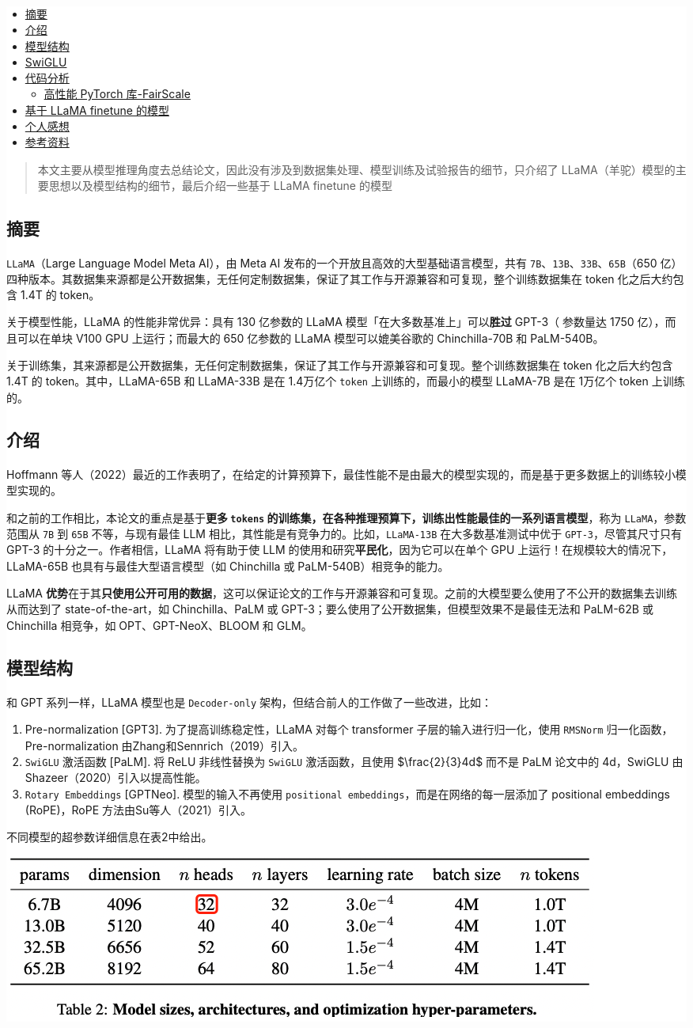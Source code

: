 - [摘要](#摘要)
- [介绍](#介绍)
- [模型结构](#模型结构)
- [SwiGLU](#swiglu)
- [代码分析](#代码分析)
  - [高性能 PyTorch 库-FairScale](#高性能-pytorch-库-fairscale)
- [基于 LLaMA finetune 的模型](#基于-llama-finetune-的模型)
- [个人感想](#个人感想)
- [参考资料](#参考资料)

> 本文主要从模型推理角度去总结论文，因此没有涉及到数据集处理、模型训练及试验报告的细节，只介绍了 LLaMA（羊驼）模型的主要思想以及模型结构的细节，最后介绍一些基于 LLaMA finetune 的模型

## 摘要

`LLaMA`（Large Language Model Meta AI），由 Meta AI 发布的一个开放且高效的大型基础语言模型，共有 `7B`、`13B`、`33B`、`65B`（650 亿）四种版本。其数据集来源都是公开数据集，无任何定制数据集，保证了其工作与开源兼容和可复现，整个训练数据集在 token 化之后大约包含 1.4T 的 token。

关于模型性能，LLaMA 的性能非常优异：具有 130 亿参数的 LLaMA 模型「在大多数基准上」可以**胜过** GPT-3（ 参数量达 1750 亿），而且可以在单块 V100 GPU 上运行；而最大的 650 亿参数的 LLaMA 模型可以媲美谷歌的 Chinchilla-70B 和 PaLM-540B。

关于训练集，其来源都是公开数据集，无任何定制数据集，保证了其工作与开源兼容和可复现。整个训练数据集在 token 化之后大约包含 1.4T 的 token。其中，LLaMA-65B 和 LLaMA-33B 是在 1.4万亿个 `token` 上训练的，而最小的模型 LLaMA-7B 是在 1万亿个 token 上训练的。

## 介绍

Hoffmann 等人（2022）最近的工作表明了，在给定的计算预算下，最佳性能不是由最大的模型实现的，而是基于更多数据上的训练较小模型实现的。

和之前的工作相比，本论文的重点是基于**更多 `tokens` 的训练集，在各种推理预算下，训练出性能最佳的一系列语言模型**，称为 `LLaMA`，参数范围从 `7B` 到 `65B` 不等，与现有最佳 LLM 相比，其性能是有竞争力的。比如，`LLaMA-13B` 在大多数基准测试中优于 `GPT-3`，尽管其尺寸只有 GPT-3 的十分之一。作者相信，LLaMA 将有助于使 LLM 的使用和研究**平民化**，因为它可以在单个 GPU 上运行！在规模较大的情况下，LLaMA-65B 也具有与最佳大型语言模型（如 Chinchilla 或 PaLM-540B）相竞争的能力。

LLaMA **优势**在于其**只使用公开可用的数据**，这可以保证论文的工作与开源兼容和可复现。之前的大模型要么使用了不公开的数据集去训练从而达到了 state-of-the-art，如 Chinchilla、PaLM 或 GPT-3；要么使用了公开数据集，但模型效果不是最佳无法和 PaLM-62B 或 Chinchilla 相竞争，如 OPT、GPT-NeoX、BLOOM 和 GLM。

## 模型结构

和 GPT 系列一样，LLaMA 模型也是 `Decoder-only` 架构，但结合前人的工作做了一些改进，比如：

1. Pre-normalization [GPT3]. 为了提高训练稳定性，LLaMA 对每个 transformer 子层的输入进行归一化，使用 `RMSNorm` 归一化函数，Pre-normalization 由Zhang和Sennrich（2019）引入。
2. `SwiGLU` 激活函数 [PaLM]. 将 ReLU 非线性替换为 `SwiGLU` 激活函数，且使用 $\frac{2}{3}4d$ 而不是 PaLM 论文中的 4d，SwiGLU 由 Shazeer（2020）引入以提高性能。
3. `Rotary Embeddings` [GPTNeo]. 模型的输入不再使用 `positional embeddings`，而是在网络的每一层添加了 positional embeddings (RoPE)，RoPE 方法由Su等人（2021）引入。

不同模型的超参数详细信息在表2中给出。

![llama_parameters](../../images/llama/llama_parameters.png)

